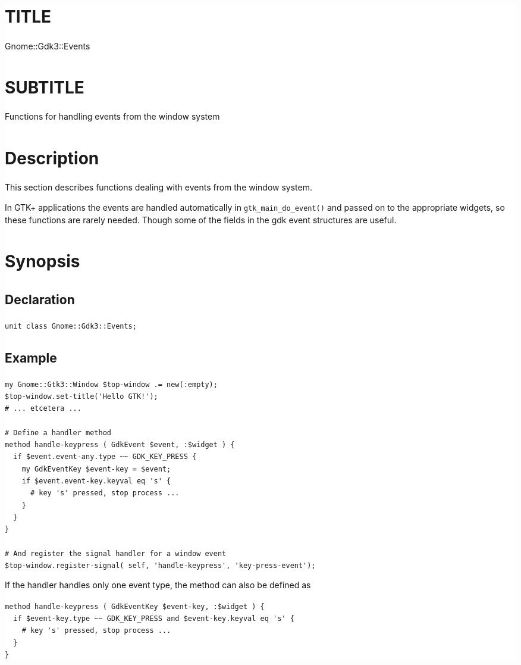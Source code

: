 TITLE
=====

Gnome::Gdk3::Events

SUBTITLE
========

Functions for handling events from the window system

Description
===========

This section describes functions dealing with events from the window system.

In GTK+ applications the events are handled automatically in `gtk_main_do_event()` and passed on to the appropriate widgets, so these functions are rarely needed. Though some of the fields in the gdk event structures are useful.

Synopsis
========

Declaration
-----------

    unit class Gnome::Gdk3::Events;

Example
-------

    my Gnome::Gtk3::Window $top-window .= new(:empty);
    $top-window.set-title('Hello GTK!');
    # ... etcetera ...

    # Define a handler method
    method handle-keypress ( GdkEvent $event, :$widget ) {
      if $event.event-any.type ~~ GDK_KEY_PRESS {
        my GdkEventKey $event-key = $event;
        if $event.event-key.keyval eq 's' {
          # key 's' pressed, stop process ...
        }
      }
    }

    # And register the signal handler for a window event
    $top-window.register-signal( self, 'handle-keypress', 'key-press-event');

If the handler handles only one event type, the method can also be defined as

    method handle-keypress ( GdkEventKey $event-key, :$widget ) {
      if $event-key.type ~~ GDK_KEY_PRESS and $event-key.keyval eq 's' {
        # key 's' pressed, stop process ...
      }
    }
